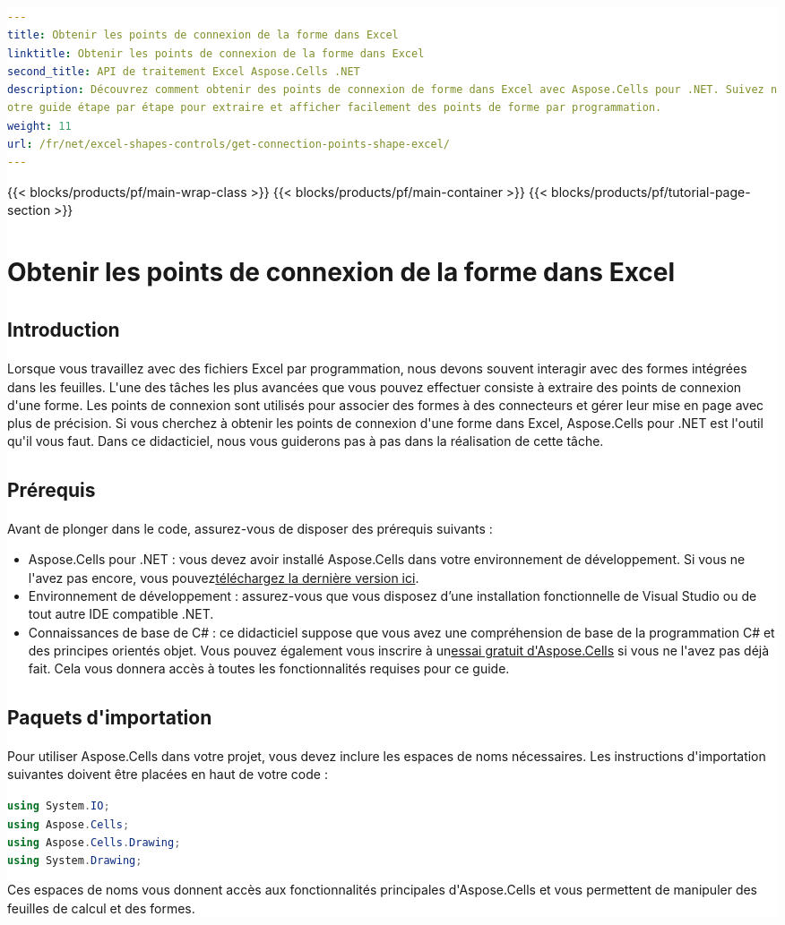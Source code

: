 ```yaml
---
title: Obtenir les points de connexion de la forme dans Excel
linktitle: Obtenir les points de connexion de la forme dans Excel
second_title: API de traitement Excel Aspose.Cells .NET
description: Découvrez comment obtenir des points de connexion de forme dans Excel avec Aspose.Cells pour .NET. Suivez notre guide étape par étape pour extraire et afficher facilement des points de forme par programmation.
weight: 11
url: /fr/net/excel-shapes-controls/get-connection-points-shape-excel/
---
```


{{< blocks/products/pf/main-wrap-class >}}
{{< blocks/products/pf/main-container >}}
{{< blocks/products/pf/tutorial-page-section >}}

# Obtenir les points de connexion de la forme dans Excel

## Introduction
Lorsque vous travaillez avec des fichiers Excel par programmation, nous devons souvent interagir avec des formes intégrées dans les feuilles. L'une des tâches les plus avancées que vous pouvez effectuer consiste à extraire des points de connexion d'une forme. Les points de connexion sont utilisés pour associer des formes à des connecteurs et gérer leur mise en page avec plus de précision. Si vous cherchez à obtenir les points de connexion d'une forme dans Excel, Aspose.Cells pour .NET est l'outil qu'il vous faut. Dans ce didacticiel, nous vous guiderons pas à pas dans la réalisation de cette tâche.
## Prérequis
Avant de plonger dans le code, assurez-vous de disposer des prérequis suivants :
- Aspose.Cells pour .NET : vous devez avoir installé Aspose.Cells dans votre environnement de développement. Si vous ne l'avez pas encore, vous pouvez[téléchargez la dernière version ici](https://releases.aspose.com/cells/net/).
- Environnement de développement : assurez-vous que vous disposez d’une installation fonctionnelle de Visual Studio ou de tout autre IDE compatible .NET.
- Connaissances de base de C# : ce didacticiel suppose que vous avez une compréhension de base de la programmation C# et des principes orientés objet.
 Vous pouvez également vous inscrire à un[essai gratuit d'Aspose.Cells](https://releases.aspose.com/) si vous ne l'avez pas déjà fait. Cela vous donnera accès à toutes les fonctionnalités requises pour ce guide.

## Paquets d'importation
Pour utiliser Aspose.Cells dans votre projet, vous devez inclure les espaces de noms nécessaires. Les instructions d'importation suivantes doivent être placées en haut de votre code :
```csharp
using System.IO;
using Aspose.Cells;
using Aspose.Cells.Drawing;
using System.Drawing;
```
Ces espaces de noms vous donnent accès aux fonctionnalités principales d'Aspose.Cells et vous permettent de manipuler des feuilles de calcul et des formes.
